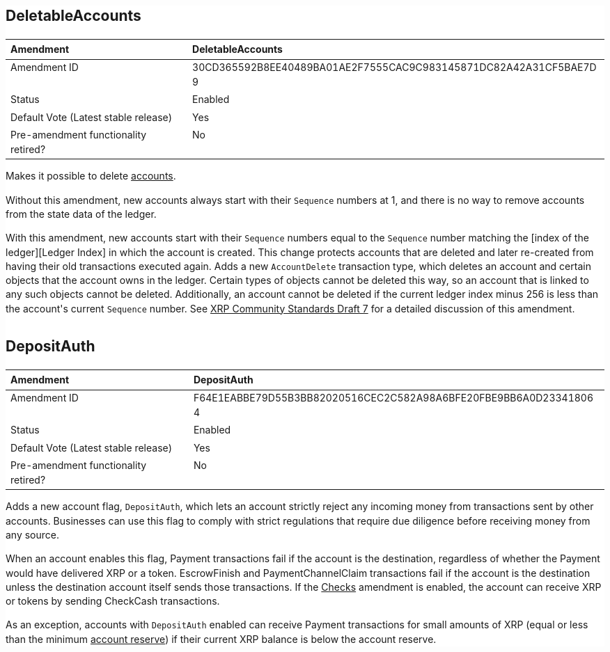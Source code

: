 ## DeletableAccounts

| Amendment                            | DeletableAccounts                                                |
|:------------------------------------ |:---------------------------------------------------------------- |
| Amendment ID                         | 30CD365592B8EE40489BA01AE2F7555CAC9C983145871DC82A42A31CF5BAE7D9 |
| Status                               | Enabled                                                          |
| Default Vote (Latest stable release) | Yes                                                              |
| Pre-amendment functionality retired? | No                                                               |

Makes it possible to delete [accounts](accounts.html).

Without this amendment, new accounts always start with their `Sequence` numbers at 1, and there is no way to remove accounts from the state data of the ledger.

With this amendment, new accounts start with their `Sequence` numbers equal to the `Sequence` number matching the \[index of the ledger\]\[Ledger Index\] in which the account is created. This change protects accounts that are deleted and later re-created from having their old transactions executed again. Adds a new `AccountDelete` transaction type, which deletes an account and certain objects that the account owns in the ledger. Certain types of objects cannot be deleted this way, so an account that is linked to any such objects cannot be deleted. Additionally, an account cannot be deleted if the current ledger index minus 256 is less than the account's current `Sequence` number. See [XRP Community Standards Draft 7](https://github.com/XRPLF/XRPL-Standards/issues/8) for a detailed discussion of this amendment.


## DepositAuth

| Amendment                            | DepositAuth                                                      |
|:------------------------------------ |:---------------------------------------------------------------- |
| Amendment ID                         | F64E1EABBE79D55B3BB82020516CEC2C582A98A6BFE20FBE9BB6A0D233418064 |
| Status                               | Enabled                                                          |
| Default Vote (Latest stable release) | Yes                                                              |
| Pre-amendment functionality retired? | No                                                               |

Adds a new account flag, `DepositAuth`, which lets an account strictly reject any incoming money from transactions sent by other accounts. Businesses can use this flag to comply with strict regulations that require due diligence before receiving money from any source.

When an account enables this flag, Payment transactions fail if the account is the destination, regardless of whether the Payment would have delivered XRP or a token. EscrowFinish and PaymentChannelClaim transactions fail if the account is the destination unless the destination account itself sends those transactions. If the [Checks][] amendment is enabled, the account can receive XRP or tokens by sending CheckCash transactions.

As an exception, accounts with `DepositAuth` enabled can receive Payment transactions for small amounts of XRP (equal or less than the minimum [account reserve](reserves.html)) if their current XRP balance is below the account reserve.


[CheckCashMakesTrustLine]: #checkcashmakestrustline
[Checks]: #checks
[CryptoConditions]: #cryptoconditions
[CryptoConditionsSuite]: #cryptoconditionssuite
[DeletableAccounts]: #deletableaccounts
[DepositAuth]: #depositauth
[DepositPreauth]: #depositpreauth
[DisallowIncoming]: #disallowincoming
[EnforceInvariants]: #enforceinvariants
[Escrow]: #escrow
[ExpandedSignerList]: #expandedsignerlist
[FeeEscalation]: #feeescalation
[fix1201]: #fix1201
[fix1368]: #fix1368
[fix1373]: #fix1373
[fix1512]: #fix1512
[fix1513]: #fix1513
[fix1515]: #fix1515
[fix1523]: #fix1523
[fix1528]: #fix1528
[fix1543]: #fix1543
[fix1571]: #fix1571
[fix1578]: #fix1578
[fix1623]: #fix1623
[fix1781]: #fix1781
[fixAmendmentMajorityCalc]: #fixamendmentmajoritycalc
[fixCheckThreading]: #fixcheckthreading
[fixMasterKeyAsRegularKey]: #fixmasterkeyasregularkey
[fixNFTokenDirV1]: #fixnftokendirv1
[fixNFTokenNegOffer]: #fixnftokennegoffer
[fixNonFungibleTokensV1_2]: #fixnonfungibletokensv1_2
[fixPayChanRecipientOwnerDir]: #fixpaychanrecipientownerdir
[fixQualityUpperBound]: #fixqualityupperbound
[fixRemoveNFTokenAutoTrustLine]: #fixremovenftokenautotrustline
[fixRmSmallIncreasedQOffers]: #fixrmsmallincreasedqoffers
[fixSTAmountCanonicalize]: #fixstamountcanonicalize
[fixTakerDryOfferRemoval]: #fixtakerdryofferremoval
[fixTrustLinesToSelf]: #fixtrustlinestoself
[fixUniversalNumber]: #fixuniversalnumber
[Flow]: #flow
[FlowCross]: #flowcross
[FlowSortStrands]: #flowsortstrands
[FlowV2]: #flowv2
[HardenedValidations]: #hardenedvalidations
[ImmediateOfferKilled]: #immediateofferkilled
[MultiSign]: #multisign
[MultiSignReserve]: #multisignreserve
[NegativeUNL]: #negativeunl
[NonFungibleTokensV1]: #nonfungibletokensv1
[NonFungibleTokensV1_1]: #nonfungibletokensv1_1
[OwnerPaysFee]: #ownerpaysfee
[PayChan]: #paychan
[RequireFullyCanonicalSig]: #requirefullycanonicalsig
[SHAMapV2]: #shamapv2
[SortedDirectories]: #sorteddirectories
[SusPay]: #suspay
[TicketBatch]: #ticketbatch
[Tickets]: #tickets
[TickSize]: #ticksize
[TrustSetAuth]: #trustsetauth
[XRPFees]: #xrpfees